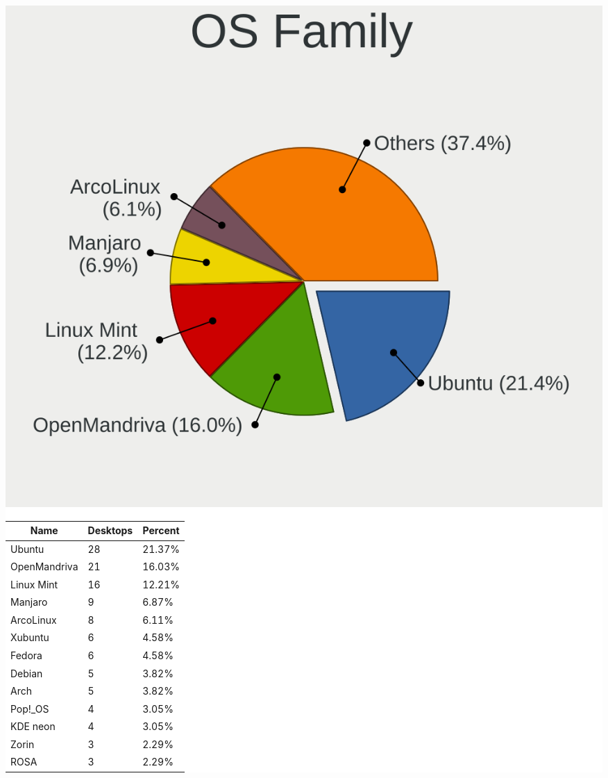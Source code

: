 ![OS Family](./images/pie_chart/os_family.svg)


| Name         | Desktops | Percent |
|--------------|----------|---------|
| Ubuntu       | 28       | 21.37%  |
| OpenMandriva | 21       | 16.03%  |
| Linux Mint   | 16       | 12.21%  |
| Manjaro      | 9        | 6.87%   |
| ArcoLinux    | 8        | 6.11%   |
| Xubuntu      | 6        | 4.58%   |
| Fedora       | 6        | 4.58%   |
| Debian       | 5        | 3.82%   |
| Arch         | 5        | 3.82%   |
| Pop!_OS      | 4        | 3.05%   |
| KDE neon     | 4        | 3.05%   |
| Zorin        | 3        | 2.29%   |
| ROSA         | 3        | 2.29%   |